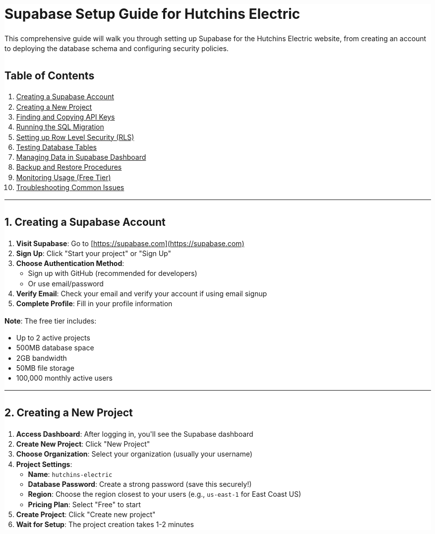 # Supabase Setup Guide for Hutchins Electric

This comprehensive guide will walk you through setting up Supabase for the Hutchins Electric website, from creating an account to deploying the database schema and configuring security policies.

## Table of Contents
1. [Creating a Supabase Account](#1-creating-a-supabase-account)
2. [Creating a New Project](#2-creating-a-new-project)
3. [Finding and Copying API Keys](#3-finding-and-copying-api-keys)
4. [Running the SQL Migration](#4-running-the-sql-migration)
5. [Setting up Row Level Security (RLS)](#5-setting-up-row-level-security-rls)
6. [Testing Database Tables](#6-testing-database-tables)
7. [Managing Data in Supabase Dashboard](#7-managing-data-in-supabase-dashboard)
8. [Backup and Restore Procedures](#8-backup-and-restore-procedures)
9. [Monitoring Usage (Free Tier)](#9-monitoring-usage-free-tier)
10. [Troubleshooting Common Issues](#10-troubleshooting-common-issues)

---

## 1. Creating a Supabase Account

1. **Visit Supabase**: Go to [https://supabase.com](https://supabase.com)
2. **Sign Up**: Click "Start your project" or "Sign Up"
3. **Choose Authentication Method**:
   - Sign up with GitHub (recommended for developers)
   - Or use email/password
4. **Verify Email**: Check your email and verify your account if using email signup
5. **Complete Profile**: Fill in your profile information

**Note**: The free tier includes:
- Up to 2 active projects
- 500MB database space
- 2GB bandwidth
- 50MB file storage
- 100,000 monthly active users

---

## 2. Creating a New Project

1. **Access Dashboard**: After logging in, you'll see the Supabase dashboard
2. **Create New Project**: Click "New Project"
3. **Choose Organization**: Select your organization (usually your username)
4. **Project Settings**:
   - **Name**: `hutchins-electric`
   - **Database Password**: Create a strong password (save this securely!)
   - **Region**: Choose the region closest to your users (e.g., `us-east-1` for East Coast US)
   - **Pricing Plan**: Select "Free" to start
5. **Create Project**: Click "Create new project"
6. **Wait for Setup**: The project creation takes 1-2 minutes
